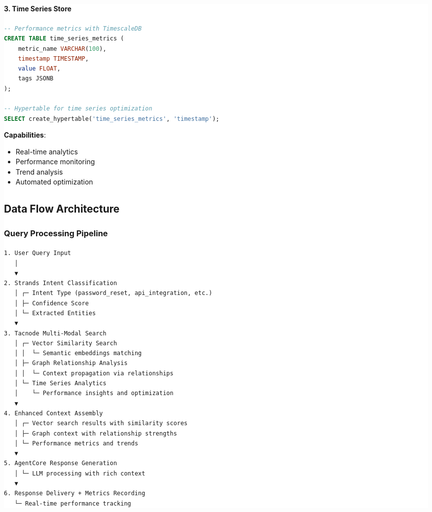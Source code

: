 #### 3. Time Series Store
```sql
-- Performance metrics with TimescaleDB
CREATE TABLE time_series_metrics (
    metric_name VARCHAR(100),
    timestamp TIMESTAMP,
    value FLOAT,
    tags JSONB
);

-- Hypertable for time series optimization
SELECT create_hypertable('time_series_metrics', 'timestamp');
```

**Capabilities**:
- Real-time analytics
- Performance monitoring
- Trend analysis
- Automated optimization

## Data Flow Architecture

### Query Processing Pipeline

```
1. User Query Input
   │
   ▼
2. Strands Intent Classification
   │ ┌─ Intent Type (password_reset, api_integration, etc.)
   │ ├─ Confidence Score
   │ └─ Extracted Entities
   ▼
3. Tacnode Multi-Modal Search
   │ ┌─ Vector Similarity Search
   │ │  └─ Semantic embeddings matching
   │ ├─ Graph Relationship Analysis  
   │ │  └─ Context propagation via relationships
   │ └─ Time Series Analytics
   │    └─ Performance insights and optimization
   ▼
4. Enhanced Context Assembly
   │ ┌─ Vector search results with similarity scores
   │ ├─ Graph context with relationship strengths
   │ └─ Performance metrics and trends
   ▼
5. AgentCore Response Generation
   │ └─ LLM processing with rich context
   ▼
6. Response Delivery + Metrics Recording
   └─ Real-time performance tracking
```
